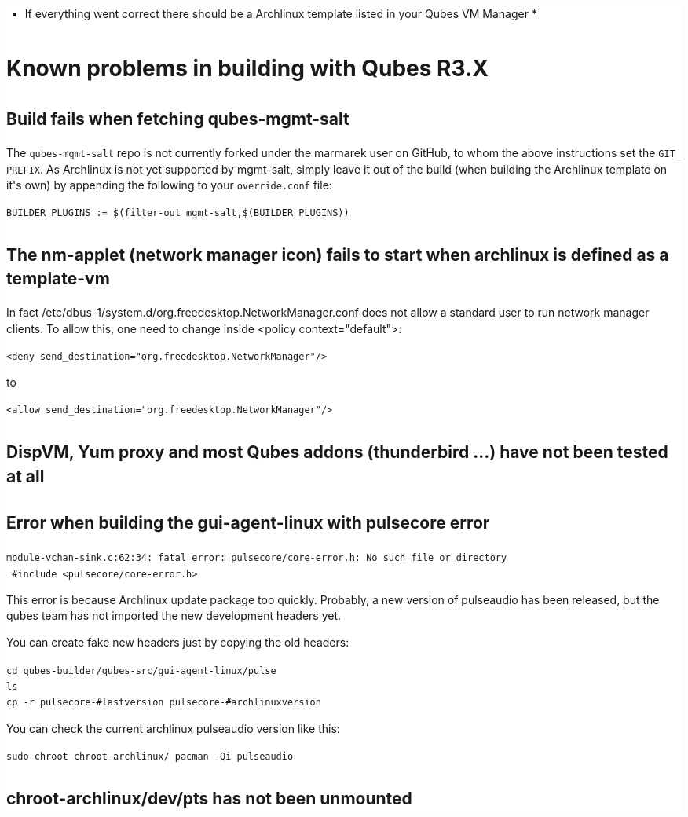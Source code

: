 * If everything went correct there should be a Archlinux template listed in your Qubes VM Manager *


# Known problems in building with Qubes R3.X

## Build fails when fetching qubes-mgmt-salt

The `qubes-mgmt-salt` repo is not currently forked under the marmarek user on
GitHub, to whom the above instructions set the `GIT_PREFIX`.  As Archlinux is
not yet supported by mgmt-salt, simply leave it out of the build (when building
the Archlinux template on it's own) by appending the following to your `override.conf` file:

`BUILDER_PLUGINS := $(filter-out mgmt-salt,$(BUILDER_PLUGINS))`

## The nm-applet (network manager icon) fails to start when archlinux is defined as a template-vm

In fact /etc/dbus-1/system.d/org.freedesktop.NetworkManager.conf does not allow a standard user to run network manager clients. To allow this, one need to change inside \<policy context="default"\>:

`<deny send_destination="org.freedesktop.NetworkManager"/>`

to

`<allow send_destination="org.freedesktop.NetworkManager"/>`

## DispVM, Yum proxy and most Qubes addons (thunderbird ...) have not been tested at all

## Error when building the gui-agent-linux with pulsecore error

```
module-vchan-sink.c:62:34: fatal error: pulsecore/core-error.h: No such file or directory
 #include <pulsecore/core-error.h>
```

This error is because Archlinux update package too quickly. Probably, a new version of pulseaudio has been released, but the qubes team has not imported the new development headers yet.

You can create fake new headers just by copying the old headers:
```
cd qubes-builder/qubes-src/gui-agent-linux/pulse
ls
cp -r pulsecore-#lastversion pulsecore-#archlinuxversion
```

You can check the current archlinux pulseaudio version like this:

`sudo chroot chroot-archlinux/ pacman -Qi pulseaudio`

## chroot-archlinux/dev/pts has not been unmounted
